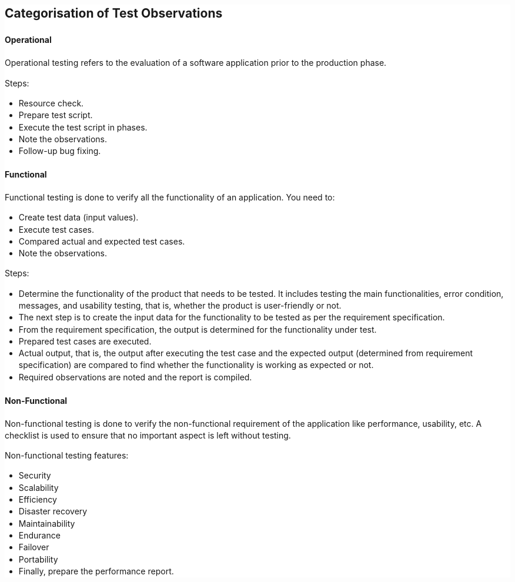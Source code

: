 ## Categorisation of Test Observations&#x20;

#### Operational

Operational testing refers to the evaluation of a software application prior to the production phase.

Steps:

* Resource check.
* Prepare test script.
* Execute the test script in phases.
* Note the observations.
* Follow-up bug fixing.

#### Functional

Functional testing is done to verify all the functionality of an application. You need to:

* Create test data (input values).
* Execute test cases.
* Compared actual and expected test cases.&#x20;
* Note the observations.

Steps:

* Determine the functionality of the product that needs to be tested. It includes testing the main functionalities, error condition, messages, and usability testing, that is, whether the product is user-friendly or not.
* The next step is to create the input data for the functionality to be tested as per the requirement specification.
* From the requirement specification, the output is determined for the functionality under test.
* Prepared test cases are executed.
* Actual output, that is, the output after executing the test case and the expected output (determined from requirement specification) are compared to find whether the functionality is working as expected or not.
* Required observations are noted and the report is compiled.

#### Non-Functional

Non-functional testing is done to verify the non-functional requirement of the application like performance, usability, etc. A checklist is used to ensure that no important aspect is left without testing.

Non-functional testing features:

* Security
* Scalability
* Efficiency
* Disaster recovery
* Maintainability
* Endurance
* Failover
* Portability
* Finally, prepare the performance report.
